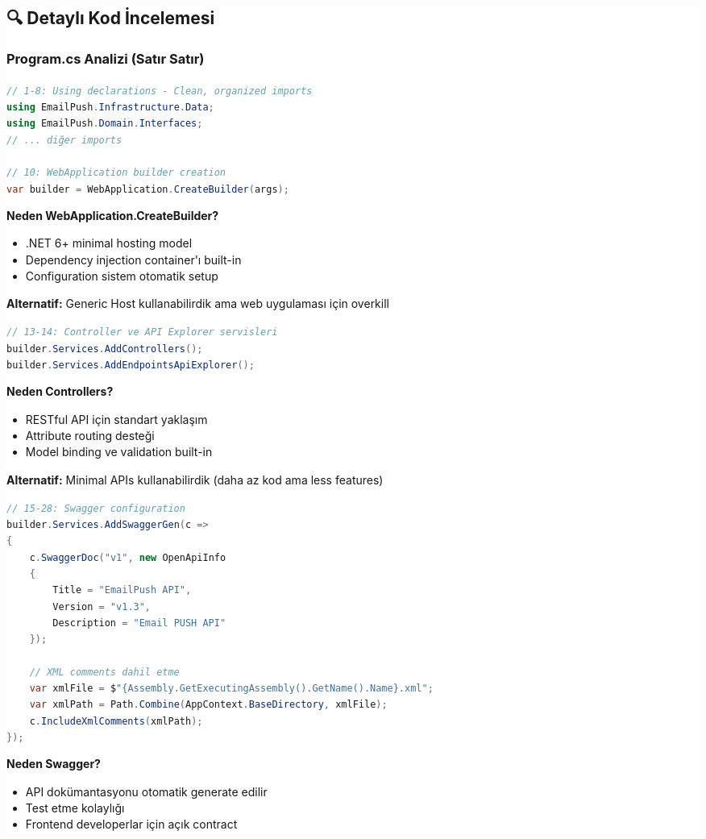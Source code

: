 
## 🔍 Detaylı Kod İncelemesi

### Program.cs Analizi (Satır Satır)

```csharp
// 1-8: Using declarations - Clean, organized imports
using EmailPush.Infrastructure.Data;
using EmailPush.Domain.Interfaces;
// ... diğer imports

// 10: WebApplication builder creation
var builder = WebApplication.CreateBuilder(args);
```

**Neden WebApplication.CreateBuilder?**
- .NET 6+ minimal hosting model
- Dependency injection container'ı built-in
- Configuration sistem otomatik setup

**Alternatif:** Generic Host kullanabilirdik ama web uygulaması için overkill

```csharp
// 13-14: Controller ve API Explorer servisleri
builder.Services.AddControllers();
builder.Services.AddEndpointsApiExplorer();
```

**Neden Controllers?**
- RESTful API için standart yaklaşım
- Attribute routing desteği
- Model binding ve validation built-in

**Alternatif:** Minimal APIs kullanabilirdik (daha az kod ama less features)

```csharp
// 15-28: Swagger configuration
builder.Services.AddSwaggerGen(c =>
{
    c.SwaggerDoc("v1", new OpenApiInfo
    {
        Title = "EmailPush API",
        Version = "v1.3",
        Description = "Email PUSH API"
    });
    
    // XML comments dahil etme
    var xmlFile = $"{Assembly.GetExecutingAssembly().GetName().Name}.xml";
    var xmlPath = Path.Combine(AppContext.BaseDirectory, xmlFile);
    c.IncludeXmlComments(xmlPath);
});
```

**Neden Swagger?**
- API dokümantasyonu otomatik generate edilir
- Test etme kolaylığı
- Frontend developerlar için açık contract
